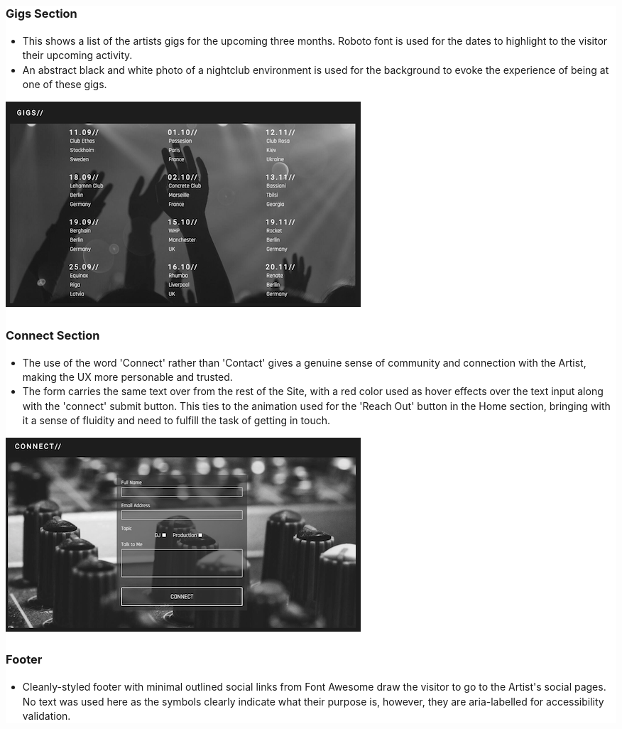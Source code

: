 ### Gigs Section
- This shows a list of the artists gigs for the upcoming three months. Roboto font is used for the dates to highlight to the visitor their upcoming activity. 
- An abstract black and white photo of a nightclub environment is used for the background to evoke the experience of being at one of these gigs. 

![Gigs section](assets/md-images/mc-gigs.png)

### Connect Section
- The use of the word 'Connect' rather than 'Contact' gives a genuine sense of community and connection with the Artist, making the UX more personable and trusted. 
- The form carries the same text over from the rest of the Site, with a red color used as hover effects over the text input along with the 'connect' submit button. This ties to the animation used for the 'Reach Out' button in the Home section, bringing with it a sense of fluidity and need to fulfill the task of getting in touch.

![Connect Section](assets/md-images/mc-connect.png)

### Footer

- Cleanly-styled footer with minimal outlined social links from Font Awesome draw the visitor to go to the Artist's social pages. No text was used here as the symbols clearly indicate what their purpose is, however, they are aria-labelled for accessibility validation. 
